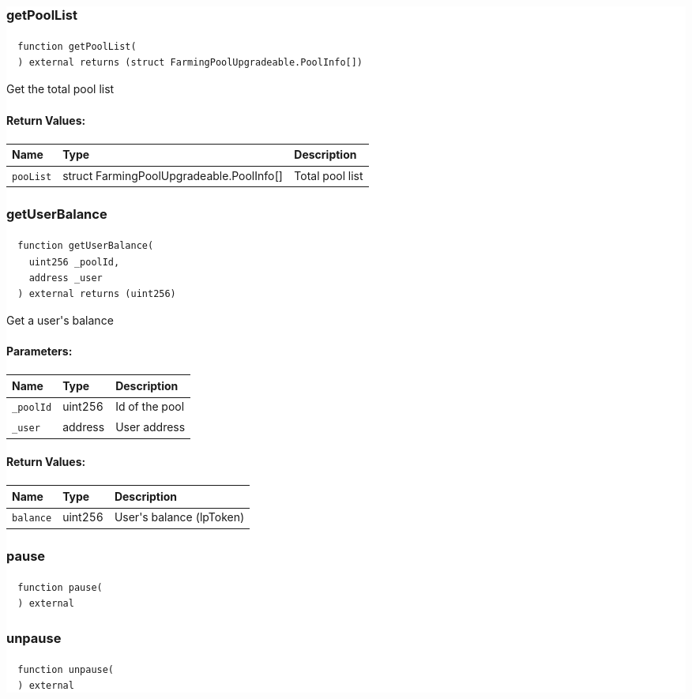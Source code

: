 


### getPoolList
```solidity
  function getPoolList(
  ) external returns (struct FarmingPoolUpgradeable.PoolInfo[])
```
Get the total pool list



#### Return Values:
| Name                           | Type          | Description                                                                  |
| :----------------------------- | :------------ | :--------------------------------------------------------------------------- |
|`pooList`| struct FarmingPoolUpgradeable.PoolInfo[] | Total pool list
### getUserBalance
```solidity
  function getUserBalance(
    uint256 _poolId,
    address _user
  ) external returns (uint256)
```
Get a user's balance


#### Parameters:
| Name | Type | Description                                                          |
| :--- | :--- | :------------------------------------------------------------------- |
|`_poolId` | uint256 | Id of the pool
|`_user` | address | User address

#### Return Values:
| Name                           | Type          | Description                                                                  |
| :----------------------------- | :------------ | :--------------------------------------------------------------------------- |
|`balance`| uint256 | User's balance (lpToken)
### pause
```solidity
  function pause(
  ) external
```




### unpause
```solidity
  function unpause(
  ) external
```



